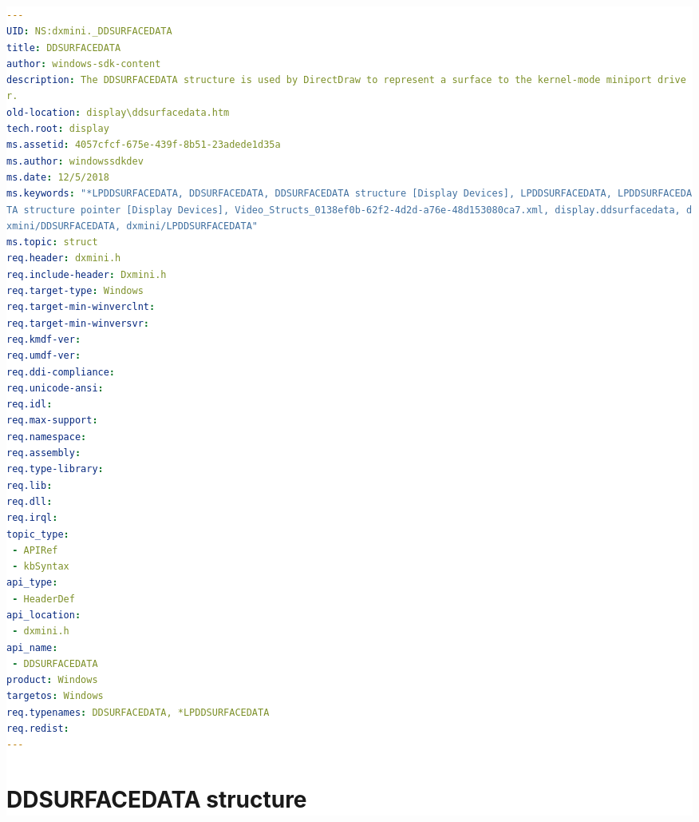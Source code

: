 ```yaml
---
UID: NS:dxmini._DDSURFACEDATA
title: DDSURFACEDATA
author: windows-sdk-content
description: The DDSURFACEDATA structure is used by DirectDraw to represent a surface to the kernel-mode miniport driver.
old-location: display\ddsurfacedata.htm
tech.root: display
ms.assetid: 4057cfcf-675e-439f-8b51-23adede1d35a
ms.author: windowssdkdev
ms.date: 12/5/2018
ms.keywords: "*LPDDSURFACEDATA, DDSURFACEDATA, DDSURFACEDATA structure [Display Devices], LPDDSURFACEDATA, LPDDSURFACEDATA structure pointer [Display Devices], Video_Structs_0138ef0b-62f2-4d2d-a76e-48d153080ca7.xml, display.ddsurfacedata, dxmini/DDSURFACEDATA, dxmini/LPDDSURFACEDATA"
ms.topic: struct
req.header: dxmini.h
req.include-header: Dxmini.h
req.target-type: Windows
req.target-min-winverclnt: 
req.target-min-winversvr: 
req.kmdf-ver: 
req.umdf-ver: 
req.ddi-compliance: 
req.unicode-ansi: 
req.idl: 
req.max-support: 
req.namespace: 
req.assembly: 
req.type-library: 
req.lib: 
req.dll: 
req.irql: 
topic_type:
 - APIRef
 - kbSyntax
api_type:
 - HeaderDef
api_location:
 - dxmini.h
api_name:
 - DDSURFACEDATA
product: Windows
targetos: Windows
req.typenames: DDSURFACEDATA, *LPDDSURFACEDATA
req.redist: 
---
```


# DDSURFACEDATA structure
